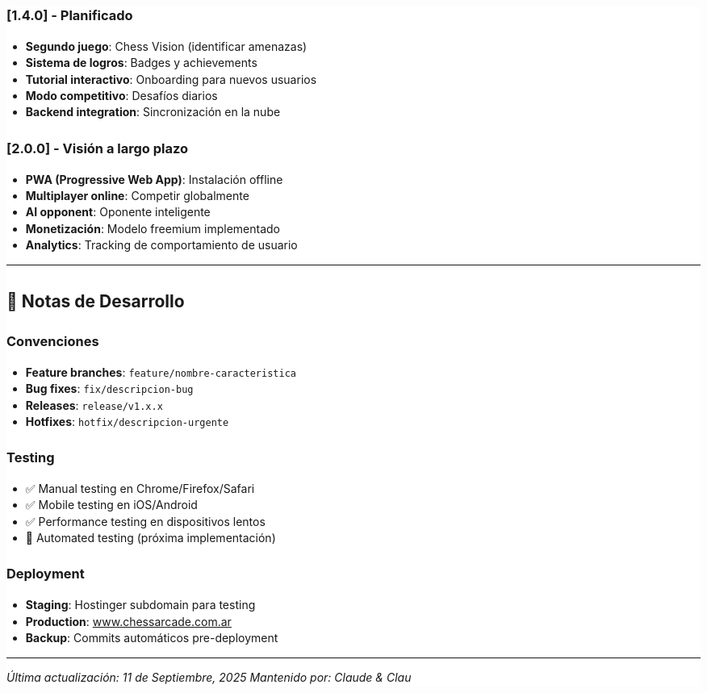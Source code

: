 ### [1.4.0] - Planificado  
- **Segundo juego**: Chess Vision (identificar amenazas)
- **Sistema de logros**: Badges y achievements
- **Tutorial interactivo**: Onboarding para nuevos usuarios
- **Modo competitivo**: Desafíos diarios
- **Backend integration**: Sincronización en la nube

### [2.0.0] - Visión a largo plazo
- **PWA (Progressive Web App)**: Instalación offline
- **Multiplayer online**: Competir globalmente  
- **AI opponent**: Oponente inteligente
- **Monetización**: Modelo freemium implementado
- **Analytics**: Tracking de comportamiento de usuario

---

## 📝 Notas de Desarrollo

### Convenciones
- **Feature branches**: `feature/nombre-caracteristica`
- **Bug fixes**: `fix/descripcion-bug`
- **Releases**: `release/v1.x.x`
- **Hotfixes**: `hotfix/descripcion-urgente`

### Testing
- ✅ Manual testing en Chrome/Firefox/Safari
- ✅ Mobile testing en iOS/Android
- ✅ Performance testing en dispositivos lentos
- 🔄 Automated testing (próxima implementación)

### Deployment
- **Staging**: Hostinger subdomain para testing
- **Production**: www.chessarcade.com.ar
- **Backup**: Commits automáticos pre-deployment

---

*Última actualización: 11 de Septiembre, 2025*
*Mantenido por: Claude & Clau*